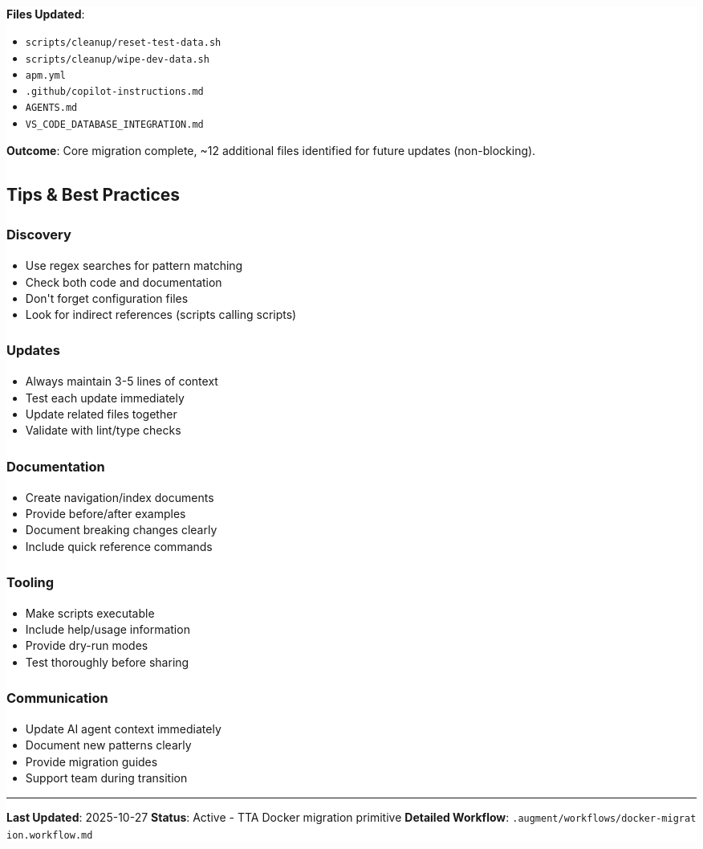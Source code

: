 **Files Updated**:
- `scripts/cleanup/reset-test-data.sh`
- `scripts/cleanup/wipe-dev-data.sh`
- `apm.yml`
- `.github/copilot-instructions.md`
- `AGENTS.md`
- `VS_CODE_DATABASE_INTEGRATION.md`

**Outcome**: Core migration complete, ~12 additional files identified for future updates (non-blocking).

## Tips & Best Practices

### Discovery
- Use regex searches for pattern matching
- Check both code and documentation
- Don't forget configuration files
- Look for indirect references (scripts calling scripts)

### Updates
- Always maintain 3-5 lines of context
- Test each update immediately
- Update related files together
- Validate with lint/type checks

### Documentation
- Create navigation/index documents
- Provide before/after examples
- Document breaking changes clearly
- Include quick reference commands

### Tooling
- Make scripts executable
- Include help/usage information
- Provide dry-run modes
- Test thoroughly before sharing

### Communication
- Update AI agent context immediately
- Document new patterns clearly
- Provide migration guides
- Support team during transition

---

**Last Updated**: 2025-10-27
**Status**: Active - TTA Docker migration primitive
**Detailed Workflow**: `.augment/workflows/docker-migration.workflow.md`
